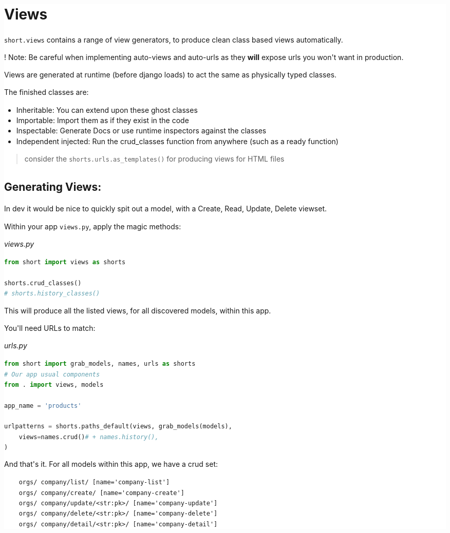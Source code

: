 # Views

`short.views` contains a range of view generators, to produce clean class based views automatically.

! Note:
  Be careful when implementing auto-views and auto-urls as they **will** expose urls you won't want in production.

Views are generated at runtime (before django loads) to act the same as physically typed classes.

The finished classes are:

+ Inheritable: You can extend upon these ghost classes
+ Importable: Import them as if they exist in the code
+ Inspectable: Generate Docs or use runtime inspectors against the classes
+ Independent injected: Run the crud_classes function from anywhere (such as a ready function)

> consider the `shorts.urls.as_templates()` for producing views for HTML files

## Generating Views:

In dev it would be nice to quickly spit out a model, with a Create, Read, Update, Delete viewset.

Within your app `views.py`, apply the magic methods:

_views.py_

```py
from short import views as shorts

shorts.crud_classes()
# shorts.history_classes()
```

This will produce all the listed views, for all discovered models, within this app.

You'll need URLs to match:

_urls.py_

```py
from short import grab_models, names, urls as shorts
# Our app usual components
from . import views, models

app_name = 'products'

urlpatterns = shorts.paths_default(views, grab_models(models),
    views=names.crud()# + names.history(),
)
```

And that's it. For all models within this app, we have a crud set:

```
    orgs/ company/list/ [name='company-list']
    orgs/ company/create/ [name='company-create']
    orgs/ company/update/<str:pk>/ [name='company-update']
    orgs/ company/delete/<str:pk>/ [name='company-delete']
    orgs/ company/detail/<str:pk>/ [name='company-detail']
```

